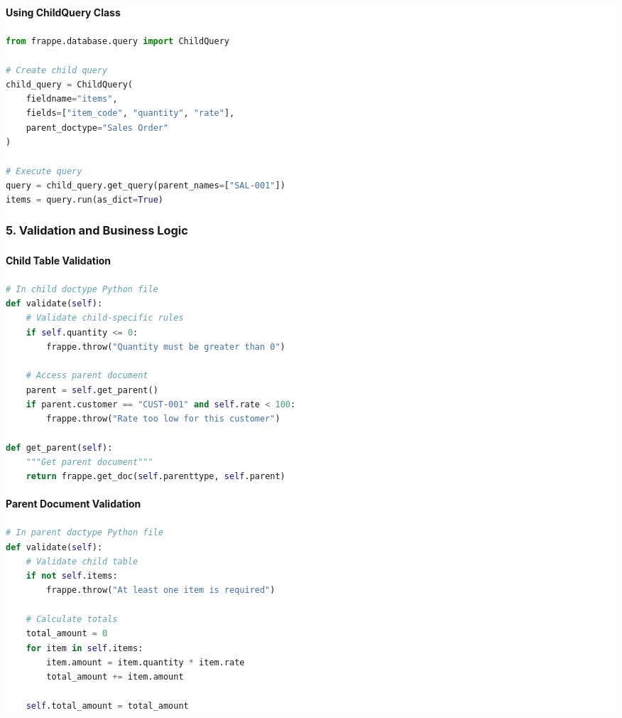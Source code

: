#### **Using ChildQuery Class**
```python
from frappe.database.query import ChildQuery

# Create child query
child_query = ChildQuery(
    fieldname="items",
    fields=["item_code", "quantity", "rate"],
    parent_doctype="Sales Order"
)

# Execute query
query = child_query.get_query(parent_names=["SAL-001"])
items = query.run(as_dict=True)
```

### 5. **Validation and Business Logic**

#### **Child Table Validation**
```python
# In child doctype Python file
def validate(self):
    # Validate child-specific rules
    if self.quantity <= 0:
        frappe.throw("Quantity must be greater than 0")
    
    # Access parent document
    parent = self.get_parent()
    if parent.customer == "CUST-001" and self.rate < 100:
        frappe.throw("Rate too low for this customer")

def get_parent(self):
    """Get parent document"""
    return frappe.get_doc(self.parenttype, self.parent)
```

#### **Parent Document Validation**
```python
# In parent doctype Python file
def validate(self):
    # Validate child table
    if not self.items:
        frappe.throw("At least one item is required")
    
    # Calculate totals
    total_amount = 0
    for item in self.items:
        item.amount = item.quantity * item.rate
        total_amount += item.amount
    
    self.total_amount = total_amount
```
